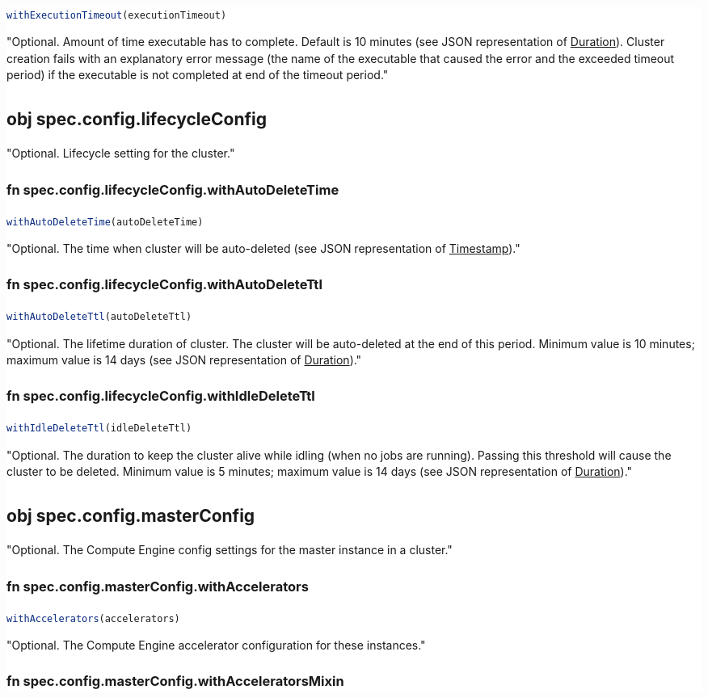 ```ts
withExecutionTimeout(executionTimeout)
```

"Optional. Amount of time executable has to complete. Default is 10 minutes (see JSON representation of [Duration](https://developers.google.com/protocol-buffers/docs/proto3#json)). Cluster creation fails with an explanatory error message (the name of the executable that caused the error and the exceeded timeout period) if the executable is not completed at end of the timeout period."

## obj spec.config.lifecycleConfig

"Optional. Lifecycle setting for the cluster."

### fn spec.config.lifecycleConfig.withAutoDeleteTime

```ts
withAutoDeleteTime(autoDeleteTime)
```

"Optional. The time when cluster will be auto-deleted (see JSON representation of [Timestamp](https://developers.google.com/protocol-buffers/docs/proto3#json))."

### fn spec.config.lifecycleConfig.withAutoDeleteTtl

```ts
withAutoDeleteTtl(autoDeleteTtl)
```

"Optional. The lifetime duration of cluster. The cluster will be auto-deleted at the end of this period. Minimum value is 10 minutes; maximum value is 14 days (see JSON representation of [Duration](https://developers.google.com/protocol-buffers/docs/proto3#json))."

### fn spec.config.lifecycleConfig.withIdleDeleteTtl

```ts
withIdleDeleteTtl(idleDeleteTtl)
```

"Optional. The duration to keep the cluster alive while idling (when no jobs are running). Passing this threshold will cause the cluster to be deleted. Minimum value is 5 minutes; maximum value is 14 days (see JSON representation of [Duration](https://developers.google.com/protocol-buffers/docs/proto3#json))."

## obj spec.config.masterConfig

"Optional. The Compute Engine config settings for the master instance in a cluster."

### fn spec.config.masterConfig.withAccelerators

```ts
withAccelerators(accelerators)
```

"Optional. The Compute Engine accelerator configuration for these instances."

### fn spec.config.masterConfig.withAcceleratorsMixin

